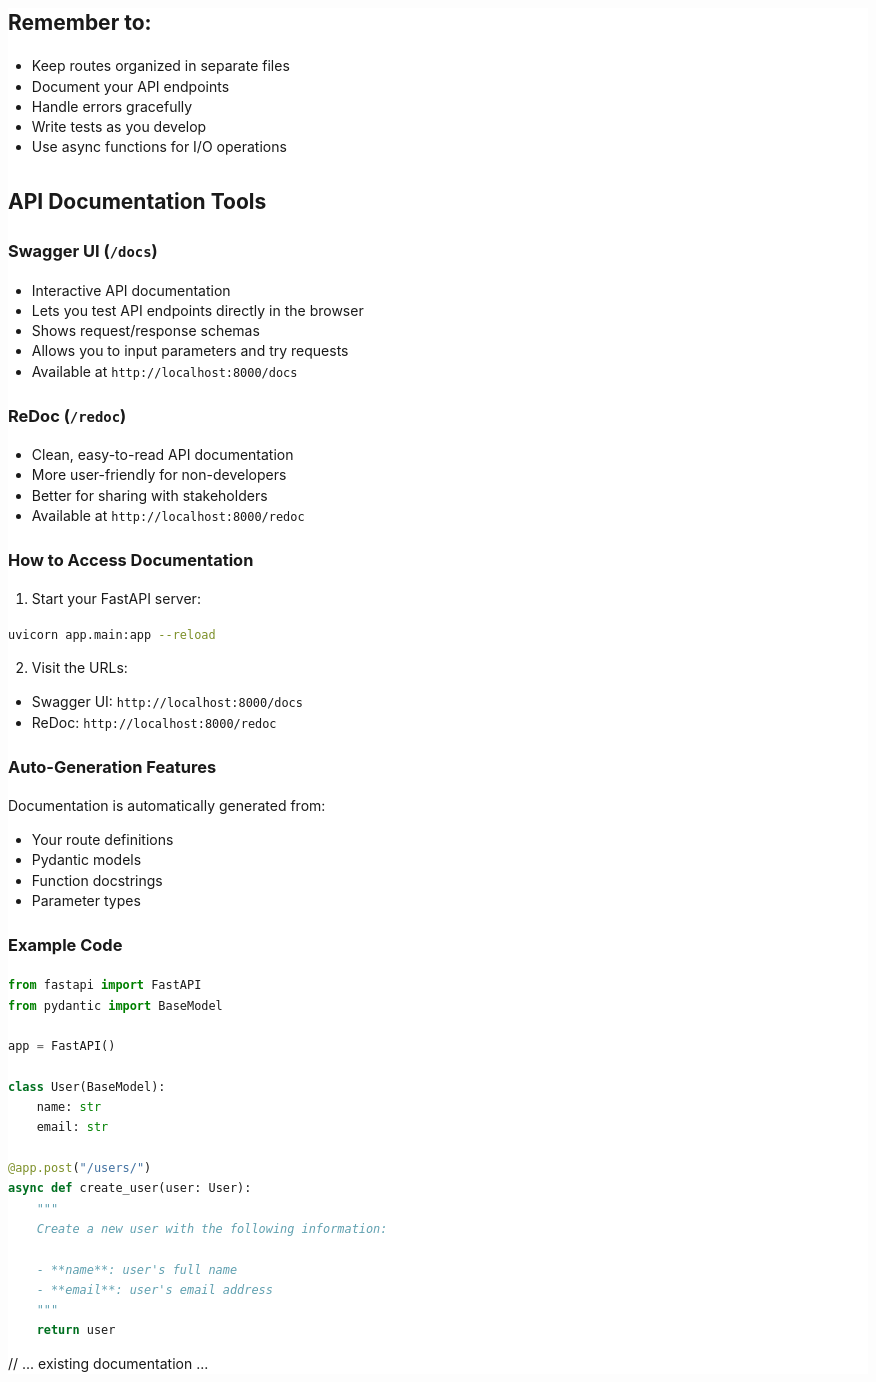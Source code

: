 ## Remember to:
- Keep routes organized in separate files
- Document your API endpoints
- Handle errors gracefully
- Write tests as you develop
- Use async functions for I/O operations 


## API Documentation Tools

### Swagger UI (`/docs`)
- Interactive API documentation
- Lets you test API endpoints directly in the browser
- Shows request/response schemas
- Allows you to input parameters and try requests
- Available at `http://localhost:8000/docs`

### ReDoc (`/redoc`)
- Clean, easy-to-read API documentation
- More user-friendly for non-developers
- Better for sharing with stakeholders
- Available at `http://localhost:8000/redoc`

### How to Access Documentation

1. Start your FastAPI server:
```bash
uvicorn app.main:app --reload
```

2. Visit the URLs:
- Swagger UI: `http://localhost:8000/docs`
- ReDoc: `http://localhost:8000/redoc`

### Auto-Generation Features
Documentation is automatically generated from:
- Your route definitions
- Pydantic models
- Function docstrings
- Parameter types

### Example Code
```python
from fastapi import FastAPI
from pydantic import BaseModel

app = FastAPI()

class User(BaseModel):
    name: str
    email: str

@app.post("/users/")
async def create_user(user: User):
    """
    Create a new user with the following information:
    
    - **name**: user's full name
    - **email**: user's email address
    """
    return user
```
// ... existing documentation ...